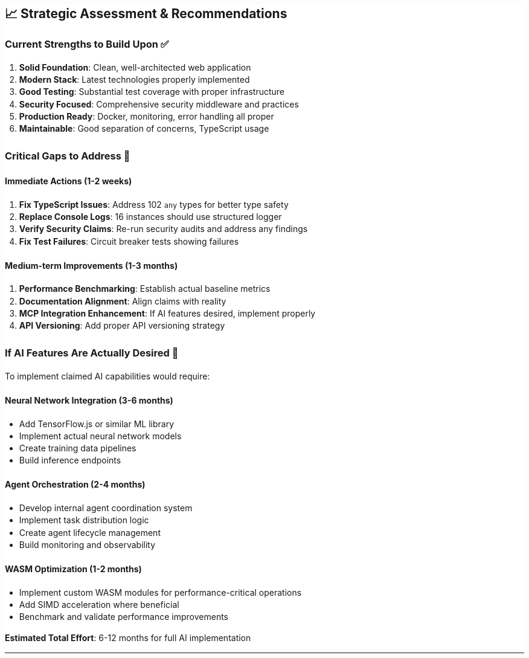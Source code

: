 ## 📈 Strategic Assessment & Recommendations

### Current Strengths to Build Upon ✅

1. **Solid Foundation**: Clean, well-architected web application
2. **Modern Stack**: Latest technologies properly implemented
3. **Good Testing**: Substantial test coverage with proper infrastructure
4. **Security Focused**: Comprehensive security middleware and practices
5. **Production Ready**: Docker, monitoring, error handling all proper
6. **Maintainable**: Good separation of concerns, TypeScript usage

### Critical Gaps to Address 🚨

#### Immediate Actions (1-2 weeks)

1. **Fix TypeScript Issues**: Address 102 `any` types for better type safety
2. **Replace Console Logs**: 16 instances should use structured logger
3. **Verify Security Claims**: Re-run security audits and address any findings
4. **Fix Test Failures**: Circuit breaker tests showing failures

#### Medium-term Improvements (1-3 months)

1. **Performance Benchmarking**: Establish actual baseline metrics
2. **Documentation Alignment**: Align claims with reality
3. **MCP Integration Enhancement**: If AI features desired, implement properly
4. **API Versioning**: Add proper API versioning strategy

### If AI Features Are Actually Desired 🤖

To implement claimed AI capabilities would require:

#### Neural Network Integration (3-6 months)

- Add TensorFlow.js or similar ML library
- Implement actual neural network models
- Create training data pipelines
- Build inference endpoints

#### Agent Orchestration (2-4 months)

- Develop internal agent coordination system
- Implement task distribution logic
- Create agent lifecycle management
- Build monitoring and observability

#### WASM Optimization (1-2 months)

- Implement custom WASM modules for performance-critical operations
- Add SIMD acceleration where beneficial
- Benchmark and validate performance improvements

**Estimated Total Effort**: 6-12 months for full AI implementation

---
